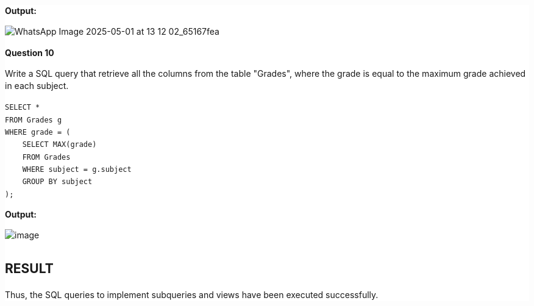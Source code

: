**Output:**

![WhatsApp Image 2025-05-01 at 13 12 02_65167fea](https://github.com/user-attachments/assets/1fa88d08-76d4-4219-8388-42d4480f5ebc)

**Question 10**

Write a SQL query that retrieve all the columns from the table "Grades", where the grade is equal to the maximum grade achieved in each subject.
```
SELECT *
FROM Grades g
WHERE grade = (
    SELECT MAX(grade)
    FROM Grades
    WHERE subject = g.subject
    GROUP BY subject
);
```
**Output:**

![image](https://github.com/user-attachments/assets/ee3ffb42-51f2-473e-9621-f5a8c3772024)

## RESULT
Thus, the SQL queries to implement subqueries and views have been executed successfully.
